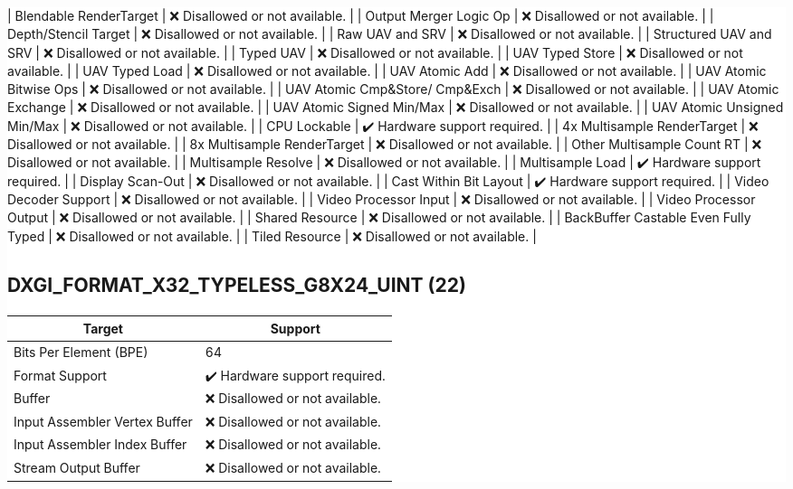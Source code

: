 | Blendable RenderTarget | ❌ Disallowed or not available. |
| Output Merger Logic Op | ❌ Disallowed or not available. |
| Depth/Stencil Target | ❌ Disallowed or not available. |
| Raw UAV and SRV | ❌ Disallowed or not available. |
| Structured UAV and SRV | ❌ Disallowed or not available. |
| Typed UAV | ❌ Disallowed or not available. |
| UAV Typed Store | ❌ Disallowed or not available. |
| UAV Typed Load | ❌ Disallowed or not available. |
| UAV Atomic Add | ❌ Disallowed or not available. |
| UAV Atomic Bitwise Ops | ❌ Disallowed or not available. |
| UAV Atomic Cmp&Store/ Cmp&Exch | ❌ Disallowed or not available. |
| UAV Atomic Exchange | ❌ Disallowed or not available. |
| UAV Atomic Signed Min/Max | ❌ Disallowed or not available. |
| UAV Atomic Unsigned Min/Max | ❌ Disallowed or not available. |
| CPU Lockable | ✔️ Hardware support required. |
| 4x Multisample RenderTarget | ❌ Disallowed or not available. |
| 8x Multisample RenderTarget | ❌ Disallowed or not available. |
| Other Multisample Count RT | ❌ Disallowed or not available. |
| Multisample Resolve | ❌ Disallowed or not available. |
| Multisample Load | ✔️ Hardware support required. |
| Display Scan-Out | ❌ Disallowed or not available. |
| Cast Within Bit Layout | ✔️ Hardware support required. |
| Video Decoder Support | ❌ Disallowed or not available. |
| Video Processor Input | ❌ Disallowed or not available. |
| Video Processor Output | ❌ Disallowed or not available. |
| Shared Resource | ❌ Disallowed or not available. |
| BackBuffer Castable Even Fully Typed | ❌ Disallowed or not available. |
| Tiled Resource | ❌ Disallowed or not available. |

## DXGI_FORMAT_X32\_TYPELESS\_G8X24\_UINT (22)
| Target | Support |
| - | - |
| Bits Per Element (BPE) | 64 |
| Format Support | ✔️ Hardware support required. |
| Buffer | ❌ Disallowed or not available. |
| Input Assembler Vertex Buffer | ❌ Disallowed or not available. |
| Input Assembler Index Buffer | ❌ Disallowed or not available. |
| Stream Output Buffer | ❌ Disallowed or not available. |